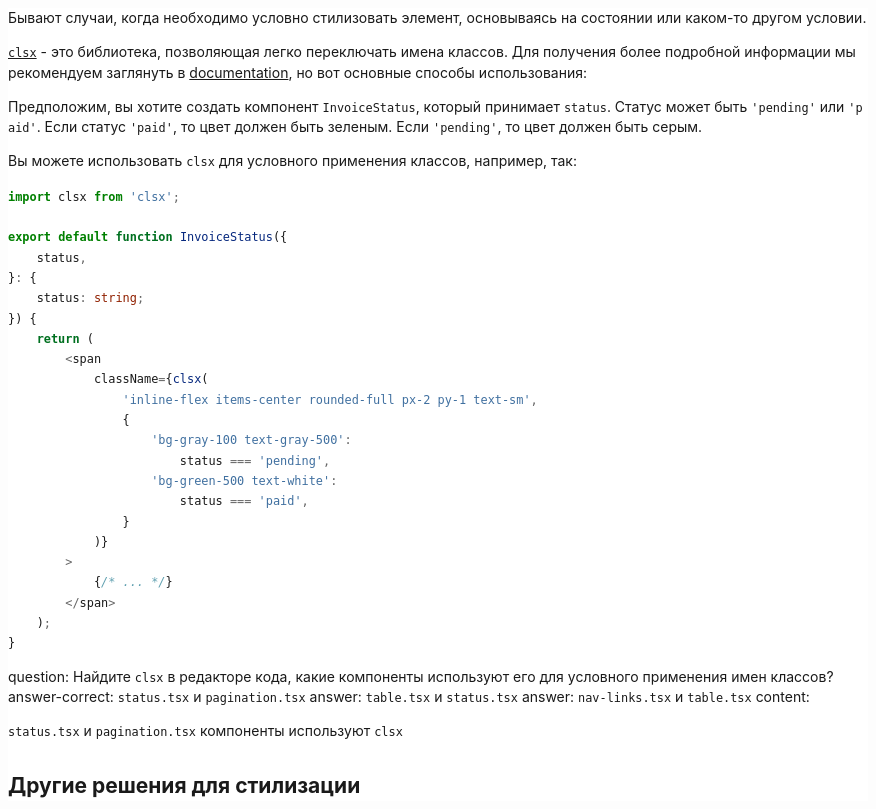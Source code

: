 Бывают случаи, когда необходимо условно стилизовать элемент, основываясь на состоянии или каком-то другом условии.

[`clsx`](https://www.npmjs.com/package/clsx) - это библиотека, позволяющая легко переключать имена классов. Для получения более подробной информации мы рекомендуем заглянуть в [documentation](https://github.com/lukeed/clsx), но вот основные способы использования:

Предположим, вы хотите создать компонент `InvoiceStatus`, который принимает `status`. Статус может быть `'pending'` или `'paid'`.
Если статус `'paid'`, то цвет должен быть зеленым. Если `'pending'`, то цвет должен быть серым.

Вы можете использовать `clsx` для условного применения классов, например, так:

```ts title="/app/ui/invoices/status.tsx" hl_lines="13-16"
import clsx from 'clsx';

export default function InvoiceStatus({
    status,
}: {
    status: string;
}) {
    return (
        <span
            className={clsx(
                'inline-flex items-center rounded-full px-2 py-1 text-sm',
                {
                    'bg-gray-100 text-gray-500':
                        status === 'pending',
                    'bg-green-500 text-white':
                        status === 'paid',
                }
            )}
        >
            {/* ... */}
        </span>
    );
}
```

<?quiz?>

question: Найдите `clsx` в редакторе кода, какие компоненты используют его для условного применения имен классов?
answer-correct: `status.tsx` и `pagination.tsx`
answer: `table.tsx` и `status.tsx`
answer: `nav-links.tsx` и `table.tsx`
content:

<p><code>status.tsx</code> и <code>pagination.tsx</code> компоненты используют <code>clsx</code></p>
<?/quiz?>

## Другие решения для стилизации
